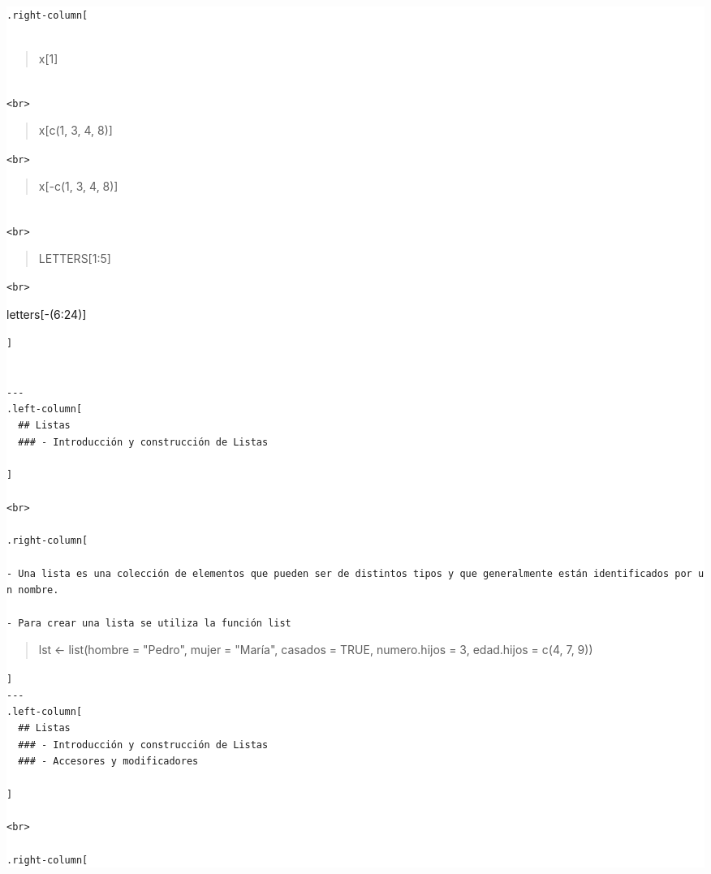 ```
.right-column[


```
> x[1]

```

<br>

```
> x[c(1, 3, 4, 8)]

```
<br>

```
> x[-c(1, 3, 4, 8)]

```

<br>

```
>LETTERS[1:5] 
```
<br>
```
letters[-(6:24)]
```
]


---
.left-column[
  ## Listas
  ### - Introducción y construcción de Listas

]

<br>

.right-column[

- Una lista es una colección de elementos que pueden ser de distintos tipos y que generalmente están identificados por un nombre.

- Para crear una lista se utiliza la función list

```
 > lst <- list(hombre = "Pedro", mujer = "María", casados = TRUE, numero.hijos = 3, edad.hijos = c(4, 7, 9))

```
]
---
.left-column[
  ## Listas
  ### - Introducción y construcción de Listas
  ### - Accesores y modificadores

]

<br>

.right-column[

```